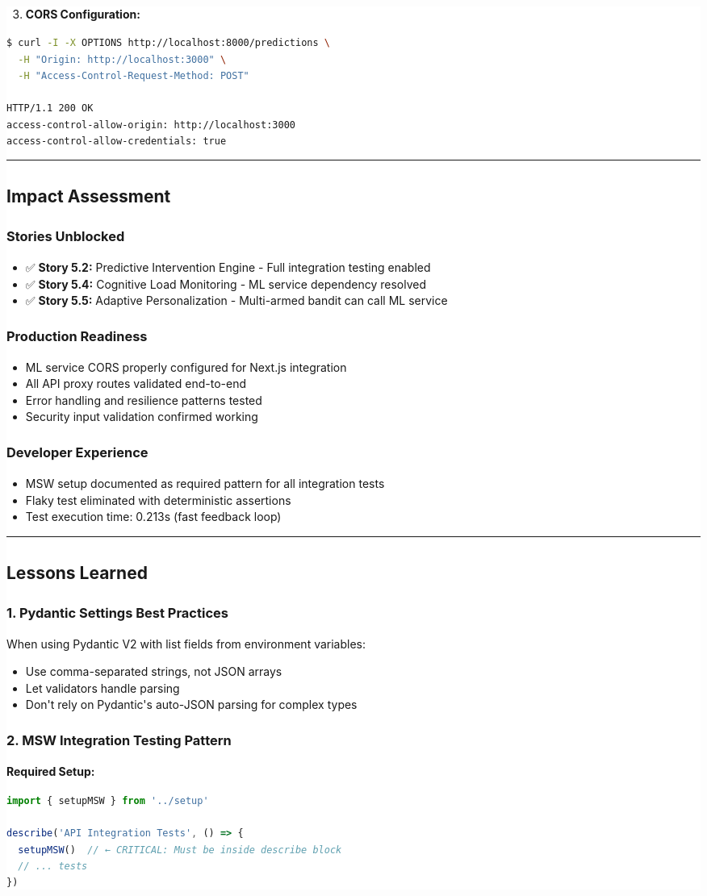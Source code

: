 3. **CORS Configuration:**
```bash
$ curl -I -X OPTIONS http://localhost:8000/predictions \
  -H "Origin: http://localhost:3000" \
  -H "Access-Control-Request-Method: POST"

HTTP/1.1 200 OK
access-control-allow-origin: http://localhost:3000
access-control-allow-credentials: true
```

---

## Impact Assessment

### Stories Unblocked
- ✅ **Story 5.2:** Predictive Intervention Engine - Full integration testing enabled
- ✅ **Story 5.4:** Cognitive Load Monitoring - ML service dependency resolved
- ✅ **Story 5.5:** Adaptive Personalization - Multi-armed bandit can call ML service

### Production Readiness
- ML service CORS properly configured for Next.js integration
- All API proxy routes validated end-to-end
- Error handling and resilience patterns tested
- Security input validation confirmed working

### Developer Experience
- MSW setup documented as required pattern for all integration tests
- Flaky test eliminated with deterministic assertions
- Test execution time: 0.213s (fast feedback loop)

---

## Lessons Learned

### 1. Pydantic Settings Best Practices
When using Pydantic V2 with list fields from environment variables:
- Use comma-separated strings, not JSON arrays
- Let validators handle parsing
- Don't rely on Pydantic's auto-JSON parsing for complex types

### 2. MSW Integration Testing Pattern
**Required Setup:**
```typescript
import { setupMSW } from '../setup'

describe('API Integration Tests', () => {
  setupMSW()  // ← CRITICAL: Must be inside describe block
  // ... tests
})
```
